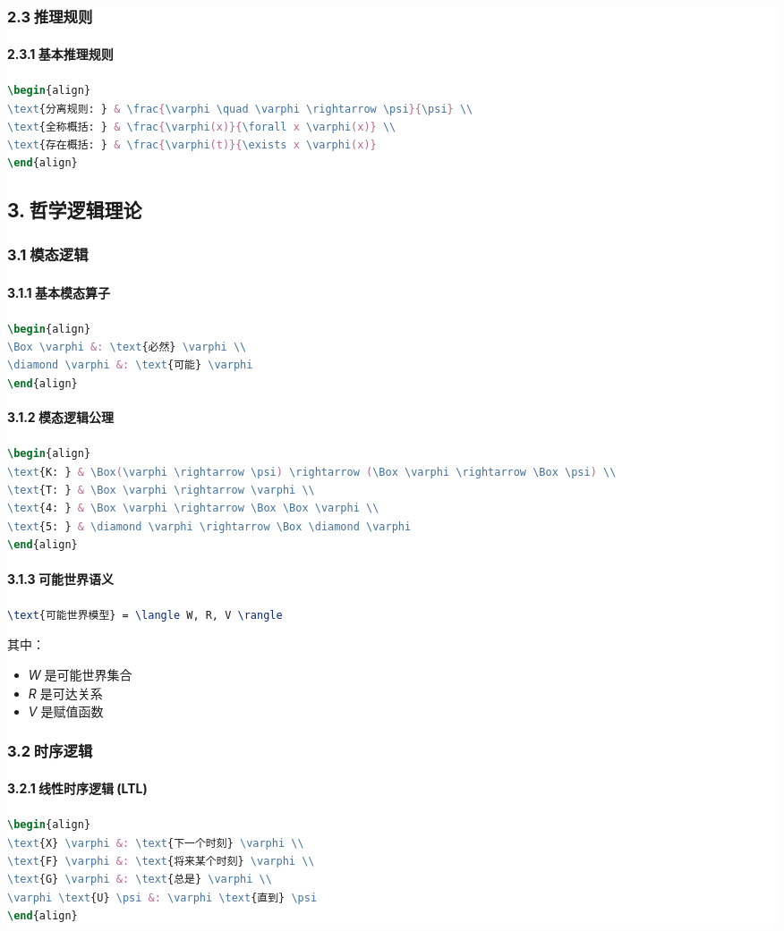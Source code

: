 ### 2.3 推理规则

#### 2.3.1 基本推理规则

```latex
\begin{align}
\text{分离规则: } & \frac{\varphi \quad \varphi \rightarrow \psi}{\psi} \\
\text{全称概括: } & \frac{\varphi(x)}{\forall x \varphi(x)} \\
\text{存在概括: } & \frac{\varphi(t)}{\exists x \varphi(x)}
\end{align}
```

## 3. 哲学逻辑理论

### 3.1 模态逻辑

#### 3.1.1 基本模态算子

```latex
\begin{align}
\Box \varphi &: \text{必然} \varphi \\
\diamond \varphi &: \text{可能} \varphi
\end{align}
```

#### 3.1.2 模态逻辑公理

```latex
\begin{align}
\text{K: } & \Box(\varphi \rightarrow \psi) \rightarrow (\Box \varphi \rightarrow \Box \psi) \\
\text{T: } & \Box \varphi \rightarrow \varphi \\
\text{4: } & \Box \varphi \rightarrow \Box \Box \varphi \\
\text{5: } & \diamond \varphi \rightarrow \Box \diamond \varphi
\end{align}
```

#### 3.1.3 可能世界语义

```latex
\text{可能世界模型} = \langle W, R, V \rangle
```

其中：

- $W$ 是可能世界集合
- $R$ 是可达关系
- $V$ 是赋值函数

### 3.2 时序逻辑

#### 3.2.1 线性时序逻辑 (LTL)

```latex
\begin{align}
\text{X} \varphi &: \text{下一个时刻} \varphi \\
\text{F} \varphi &: \text{将来某个时刻} \varphi \\
\text{G} \varphi &: \text{总是} \varphi \\
\varphi \text{U} \psi &: \varphi \text{直到} \psi
\end{align}
```
